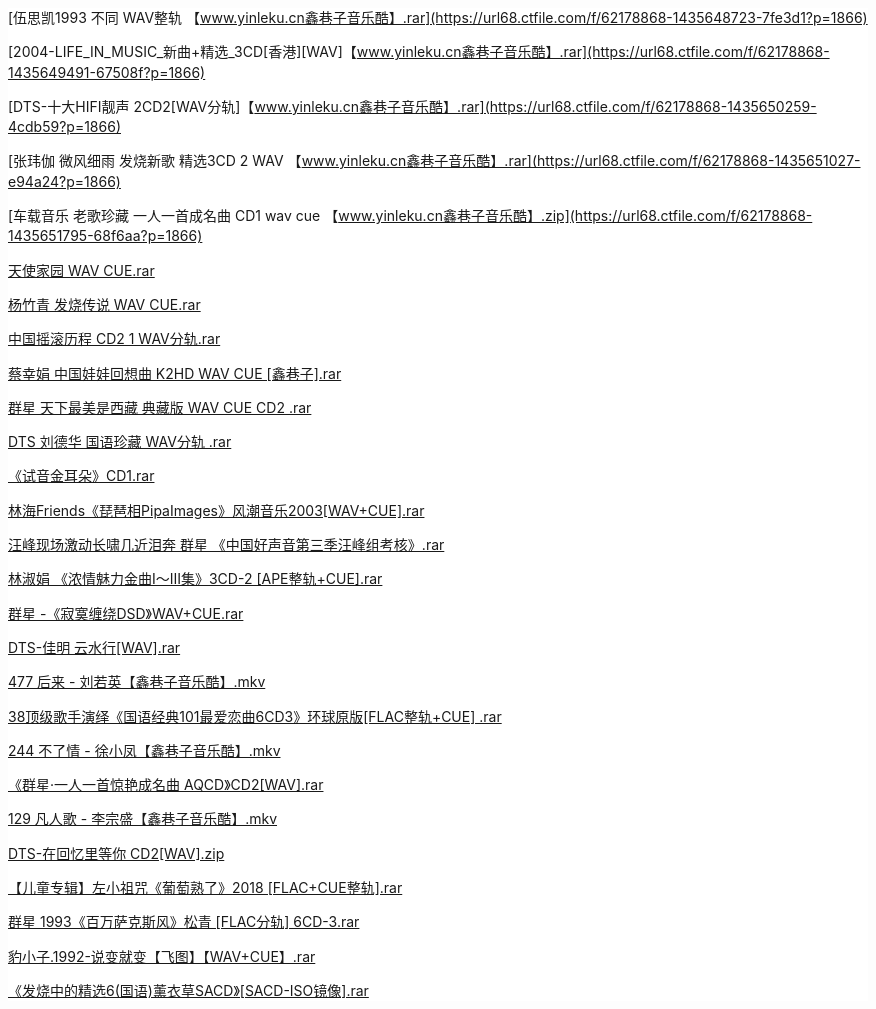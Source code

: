 [伍思凯1993 不同 WAV整轨 【www.yinleku.cn鑫巷子音乐酷】.rar](https://url68.ctfile.com/f/62178868-1435648723-7fe3d1?p=1866)

[2004-LIFE_IN_MUSIC_新曲+精选_3CD[香港][WAV]【www.yinleku.cn鑫巷子音乐酷】.rar](https://url68.ctfile.com/f/62178868-1435649491-67508f?p=1866)

[DTS-十大HIFI靓声 2CD2[WAV分轨]【www.yinleku.cn鑫巷子音乐酷】.rar](https://url68.ctfile.com/f/62178868-1435650259-4cdb59?p=1866)

[张玮伽 微风细雨 发烧新歌 精选3CD 2 WAV 【www.yinleku.cn鑫巷子音乐酷】.rar](https://url68.ctfile.com/f/62178868-1435651027-e94a24?p=1866)

[车载音乐 老歌珍藏 一人一首成名曲 CD1 wav cue 【www.yinleku.cn鑫巷子音乐酷】.zip](https://url68.ctfile.com/f/62178868-1435651795-68f6aa?p=1866)

[天使家园 WAV CUE.rar](https://url68.ctfile.com/f/62178868-1435653331-709cde?p=1866)

[杨竹青 发烧传说 WAV CUE.rar](https://url68.ctfile.com/f/62178868-1435654099-c0147d?p=1866)

[中国摇滚历程 CD2 1 WAV分轨.rar](https://url68.ctfile.com/f/62178868-1435654867-219b60?p=1866)

[蔡幸娟 中国娃娃回想曲 K2HD WAV CUE [鑫巷子].rar](https://url68.ctfile.com/f/62178868-1435655635-678b11?p=1866)

[群星 天下最美是西藏 典藏版 WAV CUE CD2 .rar](https://url68.ctfile.com/f/62178868-1435656403-baf962?p=1866)

[DTS 刘德华 国语珍藏 WAV分轨 .rar](https://url68.ctfile.com/f/62178868-1435657171-03a204?p=1866)

[《试音金耳朵》CD1.rar](https://url68.ctfile.com/f/62178868-1435657939-d71129?p=1866)

[林海Friends《琵琶相PipaImages》风潮音乐2003[WAV+CUE].rar](https://url68.ctfile.com/f/62178868-1435592659-7d44c5?p=1866)

[汪峰现场激动长啸几近泪奔 群星 《中国好声音第三季汪峰组考核》.rar](https://url68.ctfile.com/f/62178868-1435658707-5bcb09?p=1866)

[林淑娟 《浓情魅力金曲Ⅰ～Ⅲ集》3CD-2 [APE整轨+CUE].rar](https://url68.ctfile.com/f/62178868-1435593427-c5fc33?p=1866)

[群星 -《寂寞缠绕DSD》WAV+CUE.rar](https://url68.ctfile.com/f/62178868-1435659475-732aff?p=1866)

[DTS-佳明 云水行[WAV].rar](https://url68.ctfile.com/f/62178868-1435594195-ff1ce1?p=1866)

[477 后来 - 刘若英【鑫巷子音乐酷】.mkv](https://url68.ctfile.com/f/62178868-1435660243-03a4e3?p=1866)

[38顶级歌手演绎《国语经典101最爱恋曲6CD3》环球原版[FLAC整轨+CUE] .rar](https://url68.ctfile.com/f/62178868-1435594963-ad6b77?p=1866)

[244 不了情 - 徐小凤【鑫巷子音乐酷】.mkv](https://url68.ctfile.com/f/62178868-1435661011-fece1f?p=1866)

[《群星·一人一首惊艳成名曲 AQCD》CD2[WAV].rar](https://url68.ctfile.com/f/62178868-1435595731-2fda50?p=1866)

[129 凡人歌 - 李宗盛【鑫巷子音乐酷】.mkv](https://url68.ctfile.com/f/62178868-1435661779-c42324?p=1866)

[DTS-在回忆里等你 CD2[WAV].zip](https://url68.ctfile.com/f/62178868-1435596499-27338a?p=1866)

[【儿童专辑】左小祖咒《葡萄熟了》2018 [FLAC+CUE整轨].rar](https://url68.ctfile.com/f/62178868-1435662547-eee4c5?p=1866)

[群星 1993《百万萨克斯风》松青 [FLAC分轨] 6CD-3.rar](https://url68.ctfile.com/f/62178868-1435597267-d07afa?p=1866)

[豹小子.1992-说变就变【飞图】【WAV+CUE】.rar](https://url68.ctfile.com/f/62178868-1435663315-ffc316?p=1866)

[《发烧中的精选6(国语)薰衣草SACD》[SACD-ISO镜像].rar](https://url68.ctfile.com/f/62178868-1435598035-192b56?p=1866)
